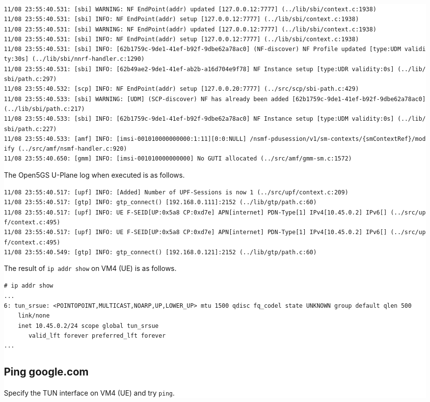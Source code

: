 ```
11/08 23:55:40.531: [sbi] WARNING: NF EndPoint(addr) updated [127.0.0.12:7777] (../lib/sbi/context.c:1938)
11/08 23:55:40.531: [sbi] INFO: NF EndPoint(addr) setup [127.0.0.12:7777] (../lib/sbi/context.c:1938)
11/08 23:55:40.531: [sbi] WARNING: NF EndPoint(addr) updated [127.0.0.12:7777] (../lib/sbi/context.c:1938)
11/08 23:55:40.531: [sbi] INFO: NF EndPoint(addr) setup [127.0.0.12:7777] (../lib/sbi/context.c:1938)
11/08 23:55:40.531: [sbi] INFO: [62b1759c-9de1-41ef-b92f-9dbe62a78ac0] (NF-discover) NF Profile updated [type:UDM validity:30s] (../lib/sbi/nnrf-handler.c:1290)
11/08 23:55:40.531: [sbi] INFO: [62b49ae2-9de1-41ef-ab2b-a16d704e9f78] NF Instance setup [type:UDR validity:0s] (../lib/sbi/path.c:297)
11/08 23:55:40.532: [scp] INFO: NF EndPoint(addr) setup [127.0.0.20:7777] (../src/scp/sbi-path.c:429)
11/08 23:55:40.533: [sbi] WARNING: [UDM] (SCP-discover) NF has already been added [62b1759c-9de1-41ef-b92f-9dbe62a78ac0] (../lib/sbi/path.c:217)
11/08 23:55:40.533: [sbi] INFO: [62b1759c-9de1-41ef-b92f-9dbe62a78ac0] NF Instance setup [type:UDM validity:0s] (../lib/sbi/path.c:227)
11/08 23:55:40.533: [amf] INFO: [imsi-001010000000000:1:11][0:0:NULL] /nsmf-pdusession/v1/sm-contexts/{smContextRef}/modify (../src/amf/nsmf-handler.c:920)
11/08 23:55:40.650: [gmm] INFO: [imsi-001010000000000] No GUTI allocated (../src/amf/gmm-sm.c:1572)
```
The Open5GS U-Plane log when executed is as follows.
```
11/08 23:55:40.517: [upf] INFO: [Added] Number of UPF-Sessions is now 1 (../src/upf/context.c:209)
11/08 23:55:40.517: [gtp] INFO: gtp_connect() [192.168.0.111]:2152 (../lib/gtp/path.c:60)
11/08 23:55:40.517: [upf] INFO: UE F-SEID[UP:0x5a8 CP:0xd7e] APN[internet] PDN-Type[1] IPv4[10.45.0.2] IPv6[] (../src/upf/context.c:495)
11/08 23:55:40.517: [upf] INFO: UE F-SEID[UP:0x5a8 CP:0xd7e] APN[internet] PDN-Type[1] IPv4[10.45.0.2] IPv6[] (../src/upf/context.c:495)
11/08 23:55:40.549: [gtp] INFO: gtp_connect() [192.168.0.121]:2152 (../lib/gtp/path.c:60)
```
The result of `ip addr show` on VM4 (UE) is as follows.
```
# ip addr show
...
6: tun_srsue: <POINTOPOINT,MULTICAST,NOARP,UP,LOWER_UP> mtu 1500 qdisc fq_codel state UNKNOWN group default qlen 500
    link/none 
    inet 10.45.0.2/24 scope global tun_srsue
       valid_lft forever preferred_lft forever
...
```

<a id="ping"></a>

## Ping google.com

Specify the TUN interface on VM4 (UE) and try `ping`.

<a id="ping_1"></a>
